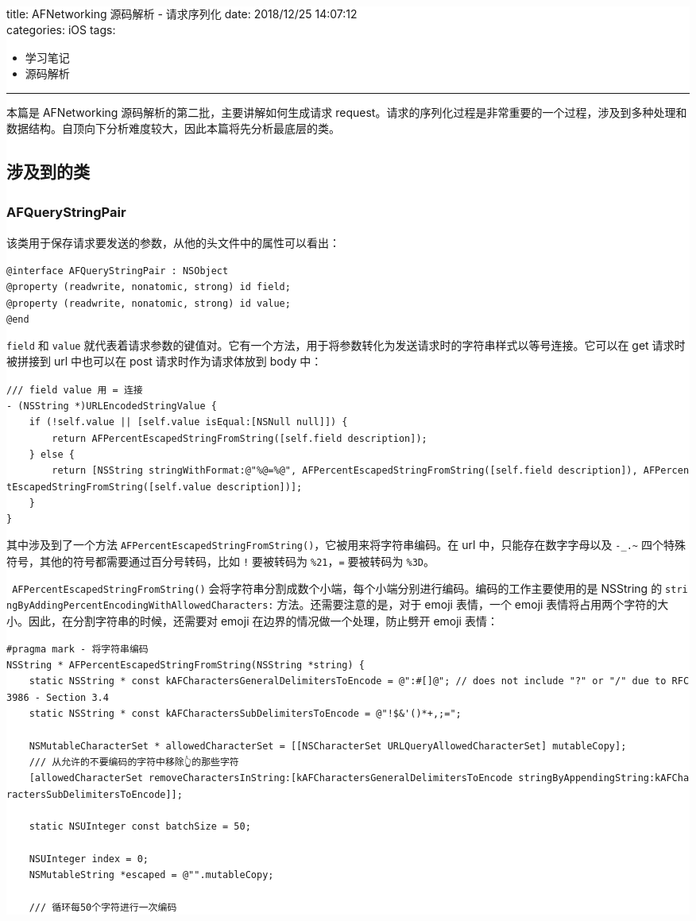 title: AFNetworking 源码解析 - 请求序列化
date: 2018/12/25 14:07:12  
categories: iOS
tags: 

- 学习笔记
- 源码解析

------

本篇是 AFNetworking 源码解析的第二批，主要讲解如何生成请求 request。请求的序列化过程是非常重要的一个过程，涉及到多种处理和数据结构。自顶向下分析难度较大，因此本篇将先分析最底层的类。



## 涉及到的类

### AFQueryStringPair

该类用于保存请求要发送的参数，从他的头文件中的属性可以看出：

```objc
@interface AFQueryStringPair : NSObject
@property (readwrite, nonatomic, strong) id field;
@property (readwrite, nonatomic, strong) id value;
@end
```

`field` 和 `value` 就代表着请求参数的键值对。它有一个方法，用于将参数转化为发送请求时的字符串样式以等号连接。它可以在 get 请求时被拼接到 url 中也可以在 post 请求时作为请求体放到 body 中：

```objc
/// field value 用 = 连接
- (NSString *)URLEncodedStringValue {
    if (!self.value || [self.value isEqual:[NSNull null]]) {
        return AFPercentEscapedStringFromString([self.field description]);
    } else {
        return [NSString stringWithFormat:@"%@=%@", AFPercentEscapedStringFromString([self.field description]), AFPercentEscapedStringFromString([self.value description])];
    }
}
```

其中涉及到了一个方法 `AFPercentEscapedStringFromString()`，它被用来将字符串编码。在 url 中，只能存在数字字母以及 `-_.~` 四个特殊符号，其他的符号都需要通过百分号转码，比如 `!` 要被转码为 `%21`，`=` 要被转码为 `%3D`。

` AFPercentEscapedStringFromString()` 会将字符串分割成数个小端，每个小端分别进行编码。编码的工作主要使用的是 NSString 的 `stringByAddingPercentEncodingWithAllowedCharacters:` 方法。还需要注意的是，对于 emoji 表情，一个 emoji 表情将占用两个字符的大小。因此，在分割字符串的时候，还需要对 emoji 在边界的情况做一个处理，防止劈开 emoji 表情：

```objc
#pragma mark - 将字符串编码
NSString * AFPercentEscapedStringFromString(NSString *string) {
    static NSString * const kAFCharactersGeneralDelimitersToEncode = @":#[]@"; // does not include "?" or "/" due to RFC 3986 - Section 3.4
    static NSString * const kAFCharactersSubDelimitersToEncode = @"!$&'()*+,;=";

    NSMutableCharacterSet * allowedCharacterSet = [[NSCharacterSet URLQueryAllowedCharacterSet] mutableCopy];
    /// 从允许的不要编码的字符中移除👆的那些字符
    [allowedCharacterSet removeCharactersInString:[kAFCharactersGeneralDelimitersToEncode stringByAppendingString:kAFCharactersSubDelimitersToEncode]];

    static NSUInteger const batchSize = 50;

    NSUInteger index = 0;
    NSMutableString *escaped = @"".mutableCopy;

    /// 循环每50个字符进行一次编码
```